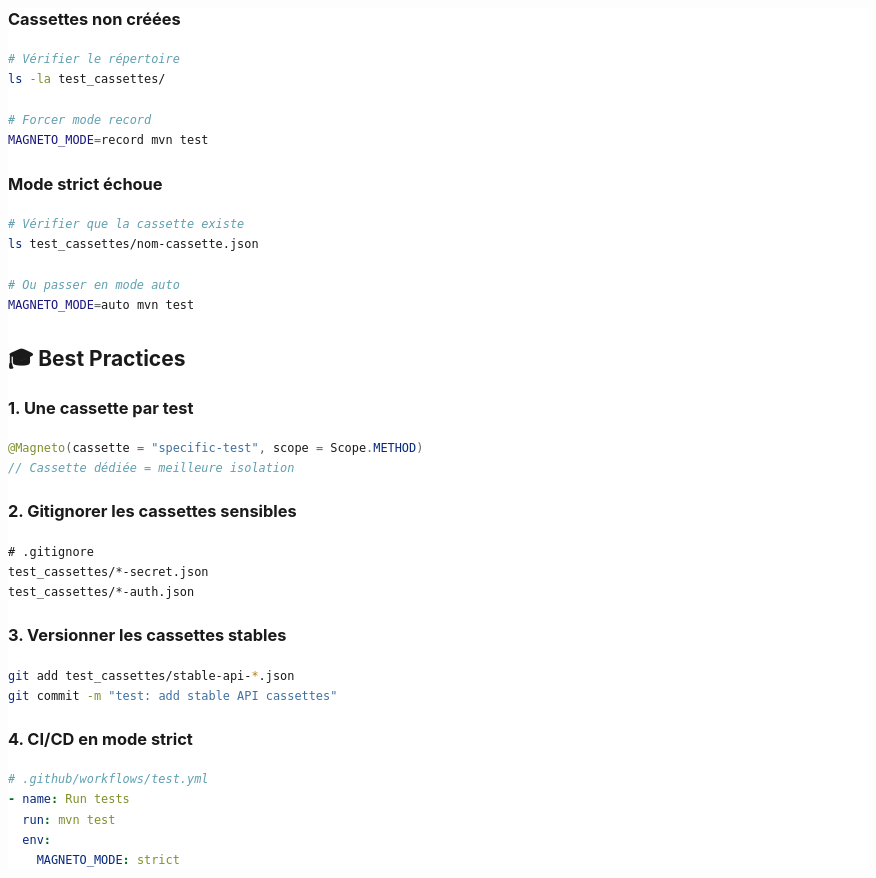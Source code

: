 ### Cassettes non créées

```bash
# Vérifier le répertoire
ls -la test_cassettes/

# Forcer mode record
MAGNETO_MODE=record mvn test
```

### Mode strict échoue

```bash
# Vérifier que la cassette existe
ls test_cassettes/nom-cassette.json

# Ou passer en mode auto
MAGNETO_MODE=auto mvn test
```

## 🎓 Best Practices

### 1. Une cassette par test

```java
@Magneto(cassette = "specific-test", scope = Scope.METHOD)
// Cassette dédiée = meilleure isolation
```

### 2. Gitignorer les cassettes sensibles

```gitignore
# .gitignore
test_cassettes/*-secret.json
test_cassettes/*-auth.json
```

### 3. Versionner les cassettes stables

```bash
git add test_cassettes/stable-api-*.json
git commit -m "test: add stable API cassettes"
```

### 4. CI/CD en mode strict

```yaml
# .github/workflows/test.yml
- name: Run tests
  run: mvn test
  env:
    MAGNETO_MODE: strict
```
